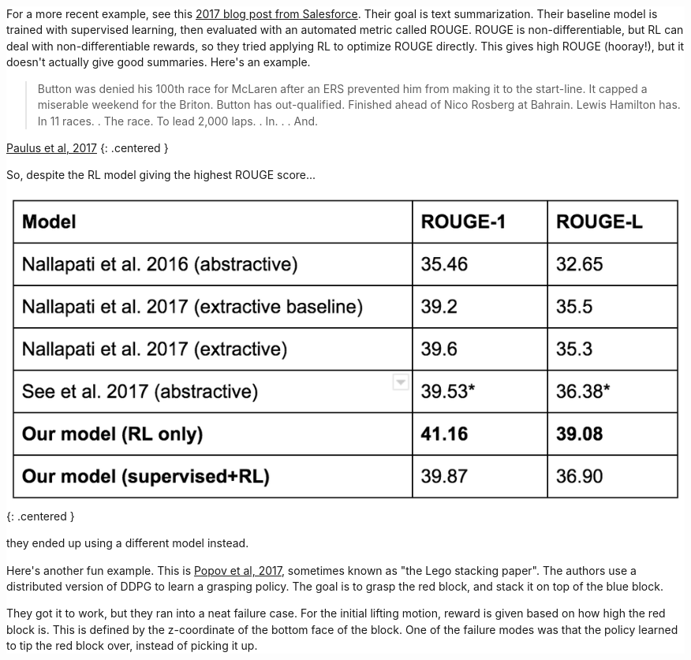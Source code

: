 For a more recent example, see this
[2017 blog post from Salesforce](https://www.salesforce.com/products/einstein/ai-research/tl-dr-reinforced-model-abstractive-summarization/).
Their goal is text summarization.
Their baseline model is trained with supervised learning, then evaluated with
an automated metric called ROUGE. ROUGE is non-differentiable, but RL can
deal with non-differentiable rewards, so they tried applying RL to optimize
ROUGE directly. This gives high ROUGE (hooray!), but it doesn't actually
give good summaries. Here's an example.

> Button was denied his 100th race for McLaren after an ERS prevented him from making it to the start-line. It capped a miserable weekend for the Briton.  Button has out-qualified.  Finished ahead of Nico Rosberg at Bahrain. Lewis Hamilton has. In 11 races. . The race. To lead 2,000 laps. . In. . . And.

[Paulus et al, 2017](https://arxiv.org/abs/1705.04304)
{: .centered }

So, despite the RL model giving the highest ROUGE score...

![Salesforce ROUGE performance](/public/rl-hard/salesforce_rouge.png)
{: .centered }

they ended up using a different model instead.

Here's another fun example. This is [Popov et al, 2017](https://arxiv.org/abs/1704.03073),
sometimes known as "the Lego stacking paper".
The authors use a distributed version of DDPG to learn a grasping policy. The
goal is to grasp the red block, and stack it on top of the blue block.

They got it to work, but they ran into a neat failure case.
For the initial lifting motion, reward is given based on how high the red block
is. This is defined by the z-coordinate of the
bottom face of the block. One of the failure modes was that the policy learned
to tip the red block over, instead of picking it up.
